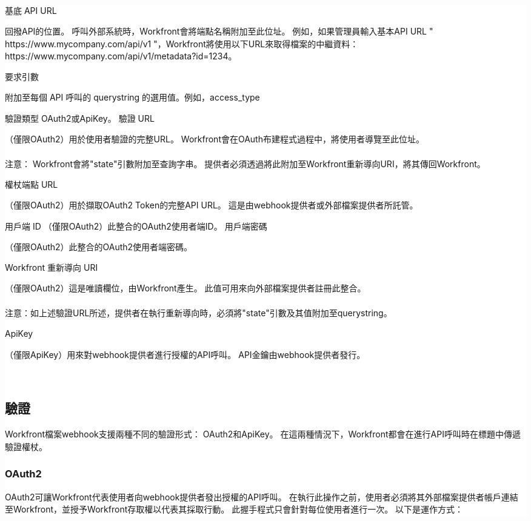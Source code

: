    <td>基底 API URL</td> 
   <td> <p>回撥API的位置。 呼叫外部系統時，Workfront會將端點名稱附加至此位址。 例如，如果管理員輸入基本API URL " https://www.mycompany.com/api/v1 "，Workfront將使用以下URL來取得檔案的中繼資料：https://www.mycompany.com/api/v1/metadata?id=1234。</p> </td> 
  </tr> 
  <tr> 
   <td>要求引數</td> 
   <td> <p>附加至每個 API 呼叫的 querystring 的選用值。例如，access_type</p> </td> 
  </tr> 
  <tr> 
   <td>驗證類型</td> 
   <td>OAuth2或ApiKey。</td> 
  </tr> 
  <tr> 
   <td>驗證 URL</td> 
   <td> <p>（僅限OAuth2）用於使用者驗證的完整URL。 Workfront會在OAuth布建程式過程中，將使用者導覽至此位址。 <br><br>注意： Workfront會將"state"引數附加至查詢字串。 提供者必須透過將此附加至Workfront重新導向URI，將其傳回Workfront。</p> </td> 
  </tr> 
  <tr> 
   <td>權杖端點 URL</td> 
   <td> <p>（僅限OAuth2）用於擷取OAuth2 Token的完整API URL。 這是由webhook提供者或外部檔案提供者所託管。</p> </td> 
  </tr> 
  <tr> 
   <td>用戶端 ID</td> 
   <td>（僅限OAuth2）此整合的OAuth2使用者端ID。</td> 
  </tr> 
  <tr> 
   <td>用戶端密碼</td> 
   <td> <p>（僅限OAuth2）此整合的OAuth2使用者端密碼。</p> </td> 
  </tr> 
  <tr> 
   <td>Workfront 重新導向 URI</td> 
   <td> <p>（僅限OAuth2）這是唯讀欄位，由Workfront產生。 此值可用來向外部檔案提供者註冊此整合。 <br><br>注意：如上述驗證URL所述，提供者在執行重新導向時，必須將"state"引數及其值附加至querystring。</p></td> 
  </tr> 
  <tr> 
   <td>ApiKey</td> 
   <td>  <p>（僅限ApiKey）用來對webhook提供者進行授權的API呼叫。 API金鑰由webhook提供者發行。</p></td> 
  </tr> 
 </tbody> 
</table>

 

## 驗證

Workfront檔案webhook支援兩種不同的驗證形式： OAuth2和ApiKey。 在這兩種情況下，Workfront都會在進行API呼叫時在標題中傳遞驗證權杖。

### OAuth2

OAuth2可讓Workfront代表使用者向webhook提供者發出授權的API呼叫。 在執行此操作之前，使用者必須將其外部檔案提供者帳戶連結至Workfront，並授予Workfront存取權以代表其採取行動。 此握手程式只會針對每位使用者進行一次。 以下是運作方式：
